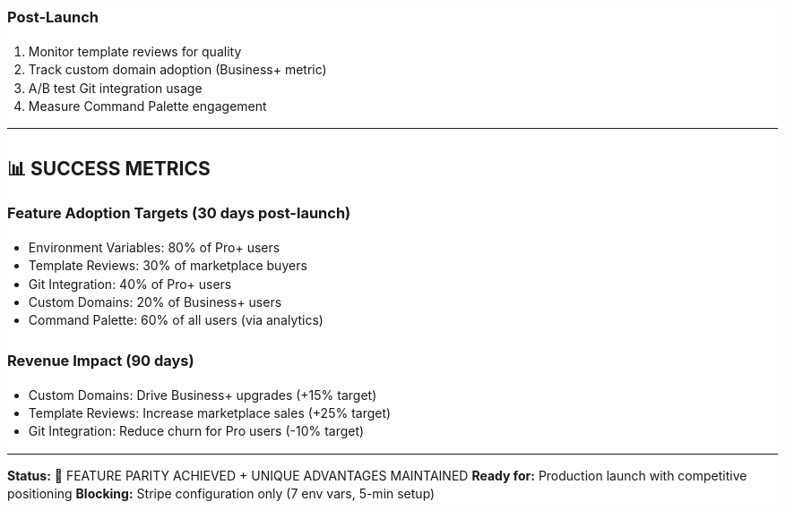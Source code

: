 ### Post-Launch
1. Monitor template reviews for quality
2. Track custom domain adoption (Business+ metric)
3. A/B test Git integration usage
4. Measure Command Palette engagement

---

## 📊 SUCCESS METRICS

### Feature Adoption Targets (30 days post-launch)
- Environment Variables: 80% of Pro+ users
- Template Reviews: 30% of marketplace buyers
- Git Integration: 40% of Pro+ users
- Custom Domains: 20% of Business+ users
- Command Palette: 60% of all users (via analytics)

### Revenue Impact (90 days)
- Custom Domains: Drive Business+ upgrades (+15% target)
- Template Reviews: Increase marketplace sales (+25% target)
- Git Integration: Reduce churn for Pro users (-10% target)

---

**Status:** 🎉 FEATURE PARITY ACHIEVED + UNIQUE ADVANTAGES MAINTAINED
**Ready for:** Production launch with competitive positioning
**Blocking:** Stripe configuration only (7 env vars, 5-min setup)
